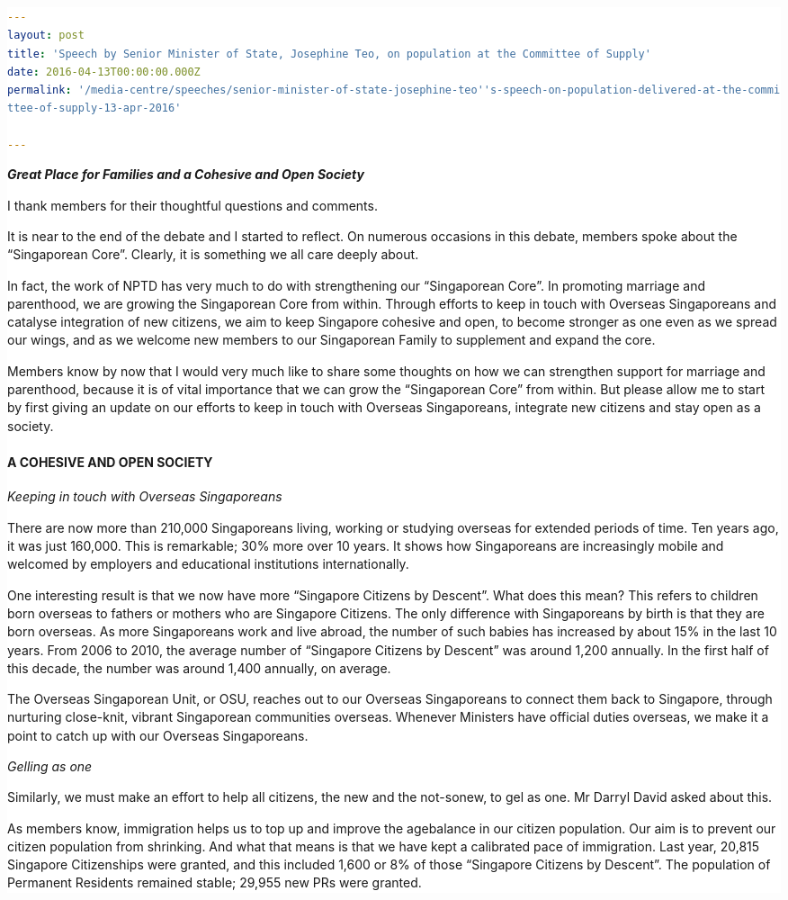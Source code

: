 ```yaml
---
layout: post
title: 'Speech by Senior Minister of State, Josephine Teo, on population at the Committee of Supply'
date: 2016-04-13T00:00:00.000Z
permalink: '/media-centre/speeches/senior-minister-of-state-josephine-teo''s-speech-on-population-delivered-at-the-committee-of-supply-13-apr-2016'

---
```



_**Great Place for Families and a Cohesive and Open Society**_

I thank members for their thoughtful questions and comments.

It is near to the end of the debate and I started to reflect. On numerous occasions in this debate, members spoke about the “Singaporean Core”. Clearly, it is something we all care deeply about.
  
In fact, the work of NPTD has very much to do with strengthening our “Singaporean Core”.  In promoting marriage and parenthood, we are growing the Singaporean Core from within. Through efforts to keep in touch with Overseas Singaporeans and catalyse integration of new citizens, we aim to keep Singapore cohesive and open, to become stronger as one even as we spread our wings, and as we welcome new members to our Singaporean Family to supplement and expand the core.

Members know by now that I would very much like to share some thoughts on how we can strengthen support for marriage and parenthood, because it is of vital importance that we can grow the “Singaporean Core” from within.  But please allow me to start by first giving an update on our efforts to keep in touch with Overseas Singaporeans, integrate new citizens and stay open as a society.

#### **A COHESIVE AND OPEN SOCIETY**

_Keeping in touch with Overseas Singaporeans_

There are now more than 210,000 Singaporeans living, working or studying overseas for extended periods of time. Ten years ago, it was just 160,000. This is remarkable; 30% more over 10 years. It shows how Singaporeans are increasingly mobile and welcomed by employers and educational institutions internationally.

One interesting result is that we now have more “Singapore Citizens by Descent”. What does this mean? This refers to children born overseas to fathers or mothers who are Singapore Citizens. The only difference with Singaporeans by birth is that they are born overseas. As more Singaporeans work and live abroad, the number of such babies has increased by about 15% in the last 10 years. From 2006 to 2010, the average number of “Singapore Citizens by Descent” was around 1,200 annually. In the first half of this decade, the number was around 1,400 annually, on average.

The Overseas Singaporean Unit, or OSU, reaches out to our Overseas Singaporeans to connect them back to Singapore, through nurturing close-knit, vibrant Singaporean communities overseas. Whenever Ministers have official duties overseas, we make it a point to catch up with our Overseas Singaporeans.

_Gelling as one_

Similarly, we must make an effort to help all citizens, the new and the not-sonew, to gel as one.  Mr Darryl David asked about this.
 
As members know, immigration helps us to top up and improve the agebalance in our citizen population. Our aim is to prevent our citizen population from shrinking. And what that means is that we have kept a calibrated pace of immigration. Last year, 20,815 Singapore Citizenships were granted, and this included 1,600 or 8% of those “Singapore Citizens by Descent”. The population of Permanent Residents remained stable; 29,955 new PRs were granted.
